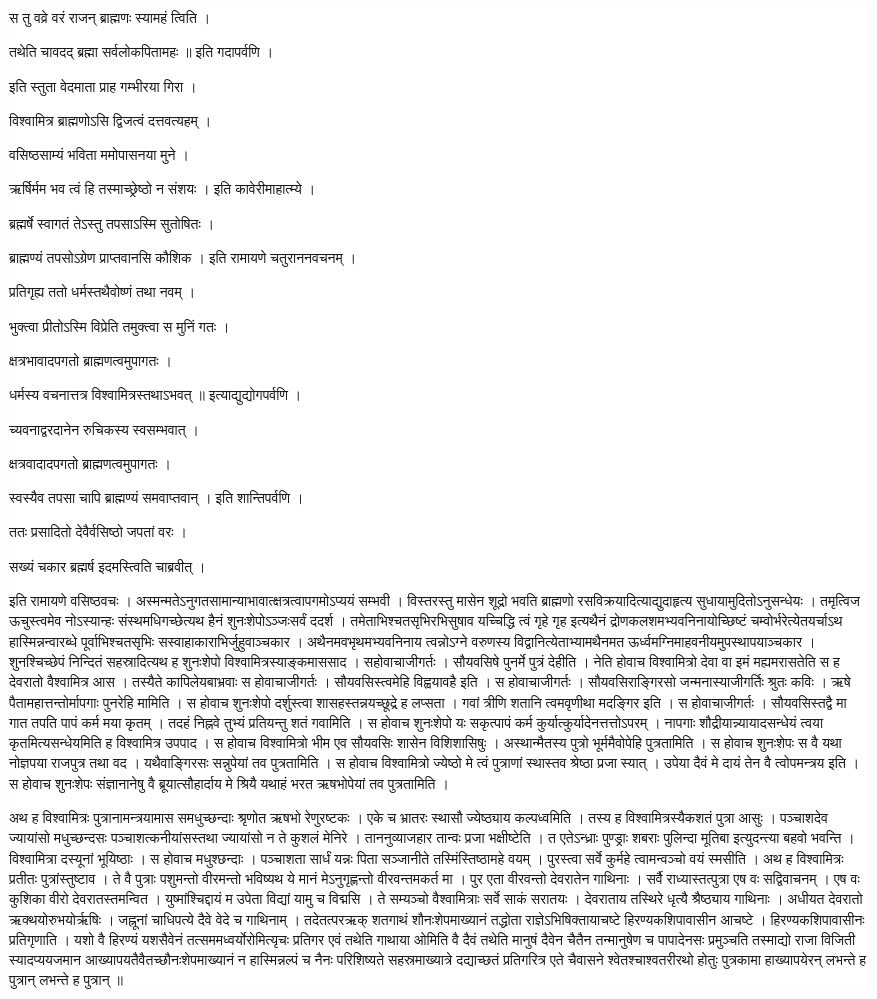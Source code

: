 स तु वव्रे वरं राजन् ब्राह्मणः स्यामहं त्विति ।

तथेति चावदद् ब्रह्मा सर्वलोकपितामहः ॥ इति गदापर्वणि ।

इति स्तुता वेदमाता प्राह गम्भीरया गिरा ।

विश्वामित्र ब्राह्मणोऽसि द्विजत्वं दत्तवत्यहम् ।

वसिष्ठसाम्यं भविता ममोपासनया मुने ।

ऋर्षिर्मम भव त्वं हि तस्माच्छ्रेष्ठो न संशयः । इति कावेरीमाहात्म्ये ।

ब्रह्मर्षे स्वागतं तेऽस्तु तपसाऽस्मि सुतोषितः ।

ब्राह्मण्यं तपसोऽग्रेण प्राप्तवानसि कौशिक । इति रामायणे चतुराननवचनम् ।

प्रतिगृह्य ततो धर्मस्तथैवोष्णं तथा नवम् ।

भुक्त्वा प्रीतोऽस्मि विप्रेति तमुक्त्वा स मुनिं गतः ।

क्षत्रभावादपगतो ब्राह्मणत्वमुपागतः ।

धर्मस्य वचनात्तत्र विश्वामित्रस्तथाऽभवत् ॥ इत्याद्युद्योगपर्वणि ।

च्यवनाद्वरदानेन रुचिकस्य स्वसम्भवात् ।

क्षत्रवादादपगतो ब्राह्मणत्वमुपागतः ।

स्वस्यैव तपसा चापि ब्राह्मण्यं समवाप्तवान् । इति शान्तिपर्वणि ।

ततः प्रसादितो देवैर्वसिष्ठो जपतां वरः ।

सख्यं चकार ब्रह्मर्ष इदमस्त्विति चाब्रवीत् ।

इति रामायणे वसिष्ठवचः । अस्मन्मतेऽनुगतसामान्याभावात्क्षत्रत्वापगमोऽप्ययं सम्भवी । विस्तरस्तु मासेन शूद्रो भवति ब्राह्मणो रसविक्रयादित्याद्युदाहृत्य सुधायामुदितोऽनुसन्धेयः । तमृत्विज ऊचुस्त्वमेव नोऽस्यान्हः संस्थमधिगच्छेत्यथ हैनं शुनःशेपोऽञ्जःसर्वं ददर्श । तमेताभिश्चतसृभिरभिसुषाव यच्चिद्धि त्वं गृहे गृह इत्यथैनं द्रोणकलशमभ्यवनिनायोच्छिष्टं चम्वोर्भरेत्येतयर्चाऽथ हास्मिन्नन्वारब्धे पूर्वाभिश्चतसृभिः सस्वाहाकाराभिर्जुहुवाञ्चकार । अथैनमवभृथमभ्यवनिनाय त्वन्नोऽग्ने वरुणस्य विद्वानित्येताभ्यामथैनमत ऊर्ध्वमग्निमाहवनीयमुपस्थापयाञ्चकार । शुनश्चिच्छेपं निन्दितं सहस्रादित्यथ ह शुनःशेपो विश्वामित्रस्याङ्कमाससाद । सहोवाचाजीगर्तः । सौयवसिषे पुनर्मे पुत्रं देहीति । नेति होवाच विश्वामित्रो देवा वा इमं मह्यमरासतेति स ह देवरातो वैश्वामित्र आस । तस्यैते कापिलेयबाभ्रवाः स होवाचाजीगर्तः । सौयवसिस्त्वमेहि विह्वयावहै इति । स होवाचाजीगर्तः । सौयवसिराङ्गिरसो जन्मनास्याजीगर्तिः श्रुतः कविः । ऋषे पैतामहात्तन्तोर्मापगाः पुनरेहि मामिति । स होवाच शुनःशेपो दर्शुस्त्वा शासहस्तन्नयच्छूद्रे ह लप्सता । गवां त्रीणि शतानि त्वमवृणीथा मदङ्गिर इति । स होवाचाजीगर्तः । सौयवसिस्तद्वै मा गात तपति पापं कर्म मया कृतम् । तदहं निह्नवे तुभ्यं प्रतियन्तु शतं गवामिति । स होवाच शुनःशेपो यः सकृत्पापं कर्म कुर्यात्कुर्यादेनत्तत्तोऽपरम् । नापगाः शौद्रीयान्न्यायादसन्धेयं त्वया कृतमित्यसन्धेयमिति ह विश्वामित्र उपपाद । स होवाच विश्वामित्रो भीम एव सौयवसिः शासेन विशिशासिषुः । अस्थान्मैतस्य पुत्रो भूर्ममैवोपेहि पुत्रतामिति । स होवाच शुनःशेपः स वै यथा नोज्ञपया राजपुत्र तथा वद । यथैवाङ्गिरसः सन्नुपेयां तव पुत्रतामिति । स होवाच विश्वामित्रो ज्येष्ठो मे त्वं पुत्राणां स्थास्तव श्रेष्ठा प्रजा स्यात् । उपेया दैवं मे दायं तेन वै त्वोपमन्त्रय इति । स होवाच शुनःशेपः संज्ञानानेषु वै ब्रूयात्सौहार्दाय मे श्रियै यथाहं भरत ऋषभोपेयां तव पुत्रतामिति ।

अथ ह विश्वामित्रः पुत्रानामन्त्रयामास समधुच्छन्दाः श्रृणोत ऋषभो रेणुरष्टकः । एके च भ्रातरः स्थासौ ज्येष्ठ्याय कल्पध्वमिति । तस्य ह विश्वामित्रस्यैकशतं पुत्रा आसुः । पञ्चाशदेव ज्यायांसो मधुच्छन्दसः पञ्चाशत्कनीयांसस्तथा ज्यायांसो न ते कुशलं मेनिरे । ताननुव्याजहार तान्वः प्रजा भक्षीष्टेति । त एतेऽन्ध्राः पुण्ड्राः शबराः पुलिन्दा मूतिबा इत्युदन्त्या बहवो भवन्ति । विश्वामित्रा दस्यूनां भूयिष्ठाः । स होवाच मधुश्छन्दाः । पञ्चाशता सार्धं यन्नः पिता सञ्जानीते तस्मिंस्तिष्ठामहे वयम् । पुरस्त्वा सर्वे कुर्महे त्वामन्वञ्चो वयं स्मसीति । अथ ह विश्वामित्रः प्रतीतः पुत्रांस्तुष्टाव । ते वै पुत्राः पशुमन्तो वीरमन्तो भविष्यथ ये मानं मेऽनुगृह्णन्तो वीरवन्तमकर्त मा । पुर एता वीरवन्तो देवरातेन गाथिनाः । सर्वै राध्यास्तत्पुत्रा एष वः सद्विवाचनम् । एष वः कुशिका वीरो देवरातस्तमन्वित । युष्मांश्चिद्दायं म उपेता विद्यां यामु च विद्मसि । ते सम्यञ्चो वैश्वामित्राः सर्वे साकं सरातयः । देवराताय तस्थिरे धृत्यै श्रैष्ठ्याय गाथिनाः । अधीयत देवरातो ऋक्थयोरुभयोर्ऋषिः । जह्नूनां चाधिपत्ये दैवे वेदे च गाथिनाम् । तदेतत्परऋक् शतगाथं शौनःशेपमाख्यानं तद्धोता राज्ञेऽभिषिक्तायाचष्टे हिरण्यकशिपावासीन आचष्टे । हिरण्यकशिपावासीनः प्रतिगृणाति । यशो वै हिरण्यं यशसैवेनं तत्सममध्वर्योरोमित्यृचः प्रतिगर एवं तथेति गाथाया ओमिति वै दैवं तथेति मानुषं दैवेन चैतैन तन्मानुषेण च पापादेनसः प्रमुञ्चति तस्माद्यो राजा विजिती स्यादप्ययजमान आख्यापयतैवैतच्छौनःशेपमाख्यानं न हास्मिन्नल्पं च नैनः परिशिष्यते सहस्रमाख्यात्रे दद्याच्छतं प्रतिगरित्र एते चैवासने श्वेतश्चाश्वतरीरथो होतुः पुत्रकामा हाख्यापयेरन् लभन्ते ह पुत्रान् लभन्ते ह पुत्रान् ॥
